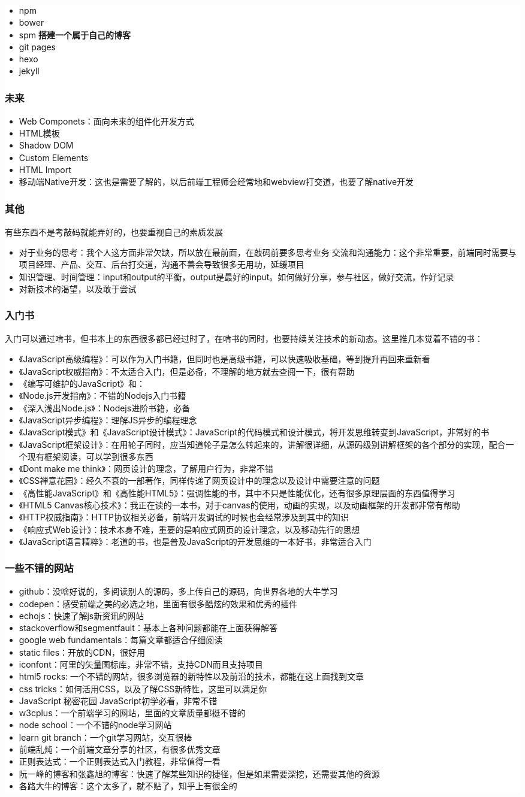  - npm
 - bower
 - spm
 **搭建一个属于自己的博客**
 - git pages
 - hexo
 - jekyll

### **未来**

 - Web Componets：面向未来的组件化开发方式
 - HTML模板
 - Shadow DOM
 - Custom Elements
 - HTML Import
 - 移动端Native开发：这也是需要了解的，以后前端工程师会经常地和webview打交道，也要了解native开发

### **其他**

有些东西不是考敲码就能弄好的，也要重视自己的素质发展

 - 对于业务的思考：我个人这方面非常欠缺，所以放在最前面，在敲码前要多思考业务
交流和沟通能力：这个非常重要，前端同时需要与项目经理、产品、交互、后台打交道，沟通不善会导致很多无用功，延缓项目
 - 知识管理、时间管理：input和output的平衡，output是最好的input。如何做好分享，参与社区，做好交流，作好记录
 - 对新技术的渴望，以及敢于尝试

### **入门书**

入门可以通过啃书，但书本上的东西很多都已经过时了，在啃书的同时，也要持续关注技术的新动态。这里推几本觉着不错的书：

 - 《JavaScript高级编程》：可以作为入门书籍，但同时也是高级书籍，可以快速吸收基础，等到提升再回来重新看
 - 《JavaScript权威指南》：不太适合入门，但是必备，不理解的地方就去查阅一下，很有帮助
 - 《编写可维护的JavaScript》和：
 - 《Node.js开发指南》：不错的Nodejs入门书籍
 - 《深入浅出Node.js》：Nodejs进阶书籍，必备
 - 《JavaScript异步编程》：理解JS异步的编程理念
 - 《JavaScript模式》和《JavaScript设计模式》：JavaScript的代码模式和设计模式，将开发思维转变到JavaScript，非常好的书
 - 《JavaScript框架设计》：在用轮子同时，应当知道轮子是怎么转起来的，讲解很详细，从源码级别讲解框架的各个部分的实现，配合一个现有框架阅读，可以学到很多东西
 - 《Dont make me think》：网页设计的理念，了解用户行为，非常不错
 - 《CSS禅意花园》：经久不衰的一部著作，同样传递了网页设计中的理念以及设计中需要注意的问题
 - 《高性能JavaScript》和《高性能HTML5》：强调性能的书，其中不只是性能优化，还有很多原理层面的东西值得学习
 - 《HTML5 Canvas核心技术》：我正在读的一本书，对于canvas的使用，动画的实现，以及动画框架的开发都非常有帮助
 - 《HTTP权威指南》：HTTP协议相关必备，前端开发调试的时候也会经常涉及到其中的知识
 - 《响应式Web设计》：技术本身不难，重要的是响应式网页的设计理念，以及移动先行的思想
 - 《JavaScript语言精粹》：老道的书，也是普及JavaScript的开发思维的一本好书，非常适合入门

### **一些不错的网站**

 - github：没啥好说的，多阅读别人的源码，多上传自己的源码，向世界各地的大牛学习
 - codepen：感受前端之美的必选之地，里面有很多酷炫的效果和优秀的插件
 - echojs：快速了解js新资讯的网站
 - stackoverflow和segmentfault：基本上各种问题都能在上面获得解答
 - google web fundamentals：每篇文章都适合仔细阅读
 - static files：开放的CDN，很好用
 - iconfont：阿里的矢量图标库，非常不错，支持CDN而且支持项目
 - html5 rocks: 一个不错的网站，很多浏览器的新特性以及前沿的技术，都能在这上面找到文章
 - css tricks：如何活用CSS，以及了解CSS新特性，这里可以满足你
 - JavaScript 秘密花园 JavaScript初学必看，非常不错
 - w3cplus：一个前端学习的网站，里面的文章质量都挺不错的
 - node school：一个不错的node学习网站
 - learn git branch：一个git学习网站，交互很棒
 - 前端乱炖：一个前端文章分享的社区，有很多优秀文章
 - 正则表达式：一个正则表达式入门教程，非常值得一看
 - 阮一峰的博客和张鑫旭的博客：快速了解某些知识的捷径，但是如果需要深挖，还需要其他的资源
 - 各路大牛的博客：这个太多了，就不贴了，知乎上有很全的